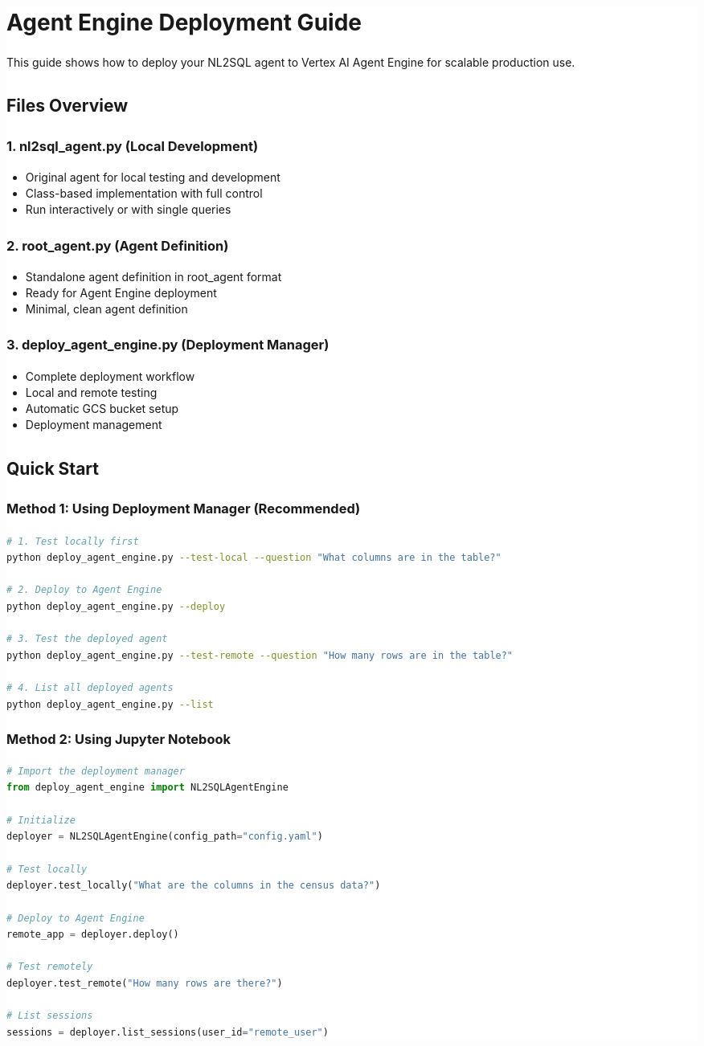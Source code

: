 # Agent Engine Deployment Guide

This guide shows how to deploy your NL2SQL agent to Vertex AI Agent Engine for scalable production use.

## Files Overview

### 1. **nl2sql_agent.py** (Local Development)
- Original agent for local testing and development
- Class-based implementation with full control
- Run interactively or with single queries

### 2. **root_agent.py** (Agent Definition)
- Standalone agent definition in root_agent format
- Ready for Agent Engine deployment
- Minimal, clean agent definition

### 3. **deploy_agent_engine.py** (Deployment Manager)
- Complete deployment workflow
- Local and remote testing
- Automatic GCS bucket setup
- Deployment management

## Quick Start

### Method 1: Using Deployment Manager (Recommended)

```bash
# 1. Test locally first
python deploy_agent_engine.py --test-local --question "What columns are in the table?"

# 2. Deploy to Agent Engine
python deploy_agent_engine.py --deploy

# 3. Test the deployed agent
python deploy_agent_engine.py --test-remote --question "How many rows are in the table?"

# 4. List all deployed agents
python deploy_agent_engine.py --list
```

### Method 2: Using Jupyter Notebook

```python
# Import the deployment manager
from deploy_agent_engine import NL2SQLAgentEngine

# Initialize
deployer = NL2SQLAgentEngine(config_path="config.yaml")

# Test locally
deployer.test_locally("What are the columns in the census data?")

# Deploy to Agent Engine
remote_app = deployer.deploy()

# Test remotely
deployer.test_remote("How many rows are there?")

# List sessions
sessions = deployer.list_sessions(user_id="remote_user")
```